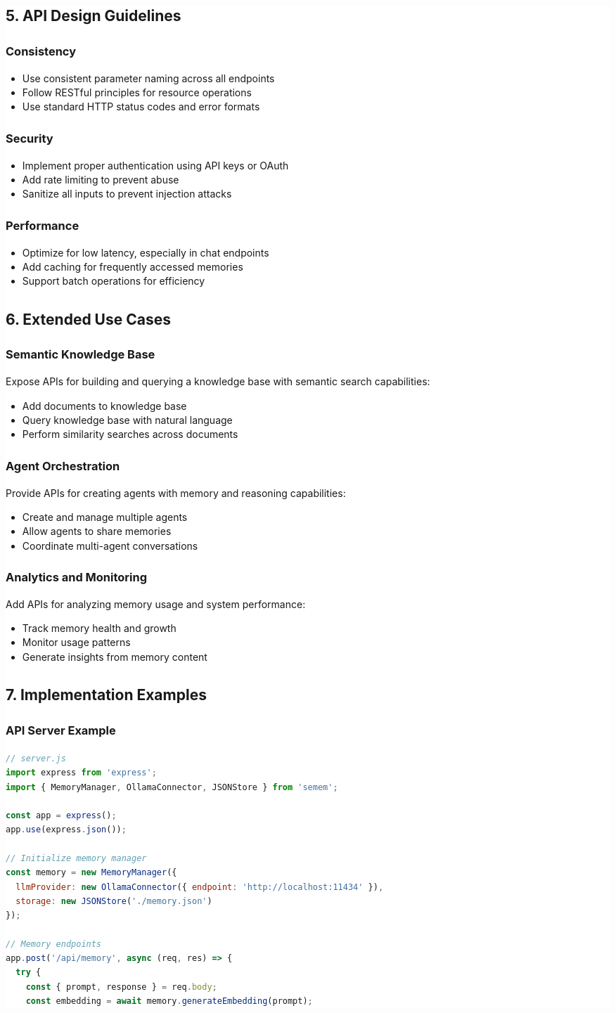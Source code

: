 ## 5. API Design Guidelines

### Consistency
- Use consistent parameter naming across all endpoints
- Follow RESTful principles for resource operations
- Use standard HTTP status codes and error formats

### Security
- Implement proper authentication using API keys or OAuth
- Add rate limiting to prevent abuse
- Sanitize all inputs to prevent injection attacks

### Performance
- Optimize for low latency, especially in chat endpoints
- Add caching for frequently accessed memories
- Support batch operations for efficiency

## 6. Extended Use Cases

### Semantic Knowledge Base
Expose APIs for building and querying a knowledge base with semantic search capabilities:
- Add documents to knowledge base
- Query knowledge base with natural language
- Perform similarity searches across documents

### Agent Orchestration
Provide APIs for creating agents with memory and reasoning capabilities:
- Create and manage multiple agents
- Allow agents to share memories
- Coordinate multi-agent conversations

### Analytics and Monitoring
Add APIs for analyzing memory usage and system performance:
- Track memory health and growth
- Monitor usage patterns
- Generate insights from memory content

## 7. Implementation Examples

### API Server Example

```javascript
// server.js
import express from 'express';
import { MemoryManager, OllamaConnector, JSONStore } from 'semem';

const app = express();
app.use(express.json());

// Initialize memory manager
const memory = new MemoryManager({
  llmProvider: new OllamaConnector({ endpoint: 'http://localhost:11434' }),
  storage: new JSONStore('./memory.json')
});

// Memory endpoints
app.post('/api/memory', async (req, res) => {
  try {
    const { prompt, response } = req.body;
    const embedding = await memory.generateEmbedding(prompt);
```